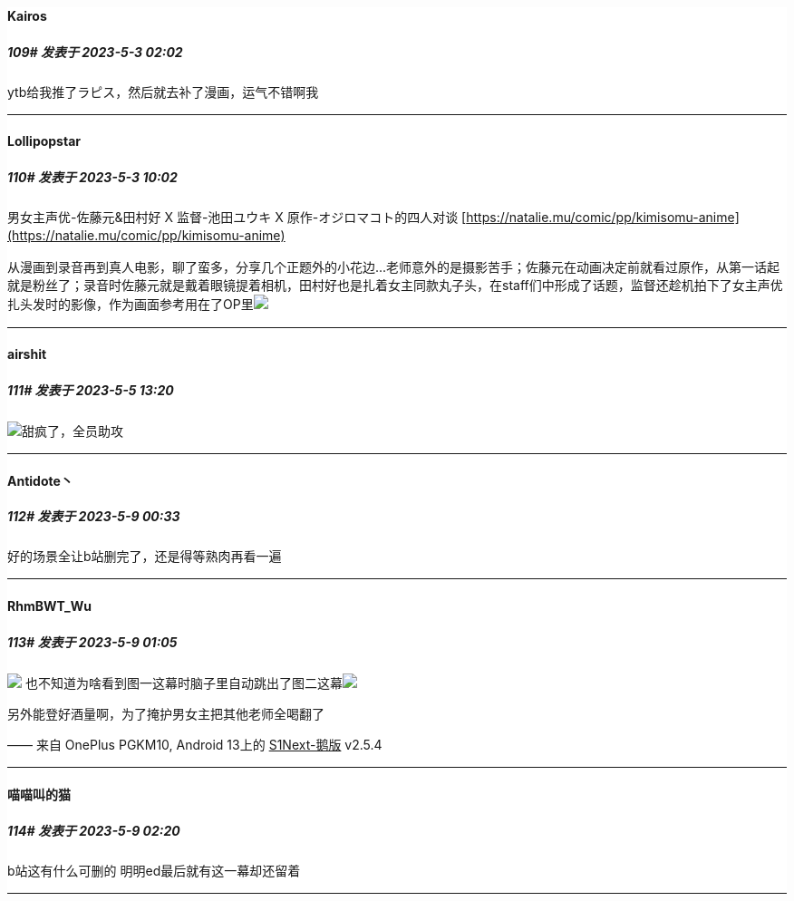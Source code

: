 ####  Kairos  
##### 109#       发表于 2023-5-3 02:02

ytb给我推了ラピス，然后就去补了漫画，运气不错啊我


*****

####  Lollipopstar  
##### 110#       发表于 2023-5-3 10:02

男女主声优-佐藤元&amp;田村好 X 监督-池田ユウキ X 原作-オジロマコト的四人对谈
[https://natalie.mu/comic/pp/kimisomu-anime](https://natalie.mu/comic/pp/kimisomu-anime)

从漫画到录音再到真人电影，聊了蛮多，分享几个正题外的小花边...老师意外的是摄影苦手；佐藤元在动画决定前就看过原作，从第一话起就是粉丝了；录音时佐藤元就是戴着眼镜提着相机，田村好也是扎着女主同款丸子头，在staff们中形成了话题，监督还趁机拍下了女主声优扎头发时的影像，作为画面参考用在了OP里<img src="https://static.saraba1st.com/image/smiley/face2017/034.png" referrerpolicy="no-referrer">


*****

####  airshit  
##### 111#       发表于 2023-5-5 13:20

<img src="https://static.saraba1st.com/image/smiley/face2017/149.png" referrerpolicy="no-referrer">甜疯了，全员助攻

*****

####  Antidote丶  
##### 112#       发表于 2023-5-9 00:33

好的场景全让b站删完了，还是得等熟肉再看一遍


*****

####  RhmBWT_Wu  
##### 113#       发表于 2023-5-9 01:05

<img src="https://p.sda1.dev/11/141ea7b338b1b35bf6271cd603d13dc9/CMP_20230509010250435.jpg" referrerpolicy="no-referrer">
也不知道为啥看到图一这幕时脑子里自动跳出了图二这幕<img src="https://static.saraba1st.com/image/smiley/face2017/019.png" referrerpolicy="no-referrer">

另外能登好酒量啊，为了掩护男女主把其他老师全喝翻了

—— 来自 OnePlus PGKM10, Android 13上的 [S1Next-鹅版](https://github.com/ykrank/S1-Next/releases) v2.5.4


*****

####  喵喵叫的猫  
##### 114#       发表于 2023-5-9 02:20

b站这有什么可删的
明明ed最后就有这一幕却还留着


*****
